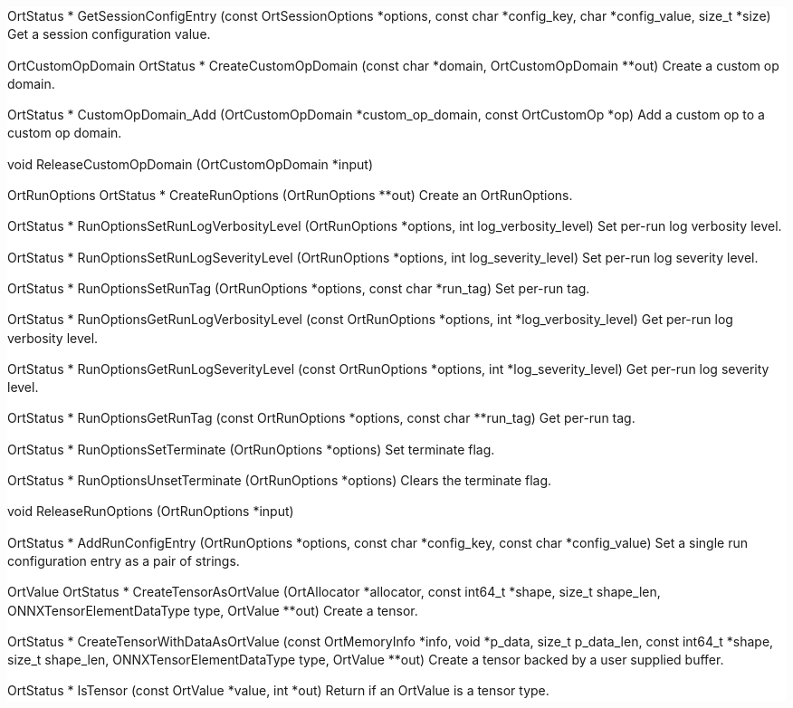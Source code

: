 OrtStatus * 	GetSessionConfigEntry (const OrtSessionOptions *options, const char *config_key, char *config_value, size_t *size)
 	Get a session configuration value.
 
OrtCustomOpDomain
OrtStatus * 	CreateCustomOpDomain (const char *domain, OrtCustomOpDomain **out)
 	Create a custom op domain.
 
OrtStatus * 	CustomOpDomain_Add (OrtCustomOpDomain *custom_op_domain, const OrtCustomOp *op)
 	Add a custom op to a custom op domain.
 
void 	ReleaseCustomOpDomain (OrtCustomOpDomain *input)
 
OrtRunOptions
OrtStatus * 	CreateRunOptions (OrtRunOptions **out)
 	Create an OrtRunOptions.
 
OrtStatus * 	RunOptionsSetRunLogVerbosityLevel (OrtRunOptions *options, int log_verbosity_level)
 	Set per-run log verbosity level.
 
OrtStatus * 	RunOptionsSetRunLogSeverityLevel (OrtRunOptions *options, int log_severity_level)
 	Set per-run log severity level.
 
OrtStatus * 	RunOptionsSetRunTag (OrtRunOptions *options, const char *run_tag)
 	Set per-run tag.
 
OrtStatus * 	RunOptionsGetRunLogVerbosityLevel (const OrtRunOptions *options, int *log_verbosity_level)
 	Get per-run log verbosity level.
 
OrtStatus * 	RunOptionsGetRunLogSeverityLevel (const OrtRunOptions *options, int *log_severity_level)
 	Get per-run log severity level.
 
OrtStatus * 	RunOptionsGetRunTag (const OrtRunOptions *options, const char **run_tag)
 	Get per-run tag.
 
OrtStatus * 	RunOptionsSetTerminate (OrtRunOptions *options)
 	Set terminate flag.
 
OrtStatus * 	RunOptionsUnsetTerminate (OrtRunOptions *options)
 	Clears the terminate flag.
 
void 	ReleaseRunOptions (OrtRunOptions *input)
 
OrtStatus * 	AddRunConfigEntry (OrtRunOptions *options, const char *config_key, const char *config_value)
 	Set a single run configuration entry as a pair of strings.
 
OrtValue
OrtStatus * 	CreateTensorAsOrtValue (OrtAllocator *allocator, const int64_t *shape, size_t shape_len, ONNXTensorElementDataType type, OrtValue **out)
 	Create a tensor.
 
OrtStatus * 	CreateTensorWithDataAsOrtValue (const OrtMemoryInfo *info, void *p_data, size_t p_data_len, const int64_t *shape, size_t shape_len, ONNXTensorElementDataType type, OrtValue **out)
 	Create a tensor backed by a user supplied buffer.
 
OrtStatus * 	IsTensor (const OrtValue *value, int *out)
 	Return if an OrtValue is a tensor type.
 